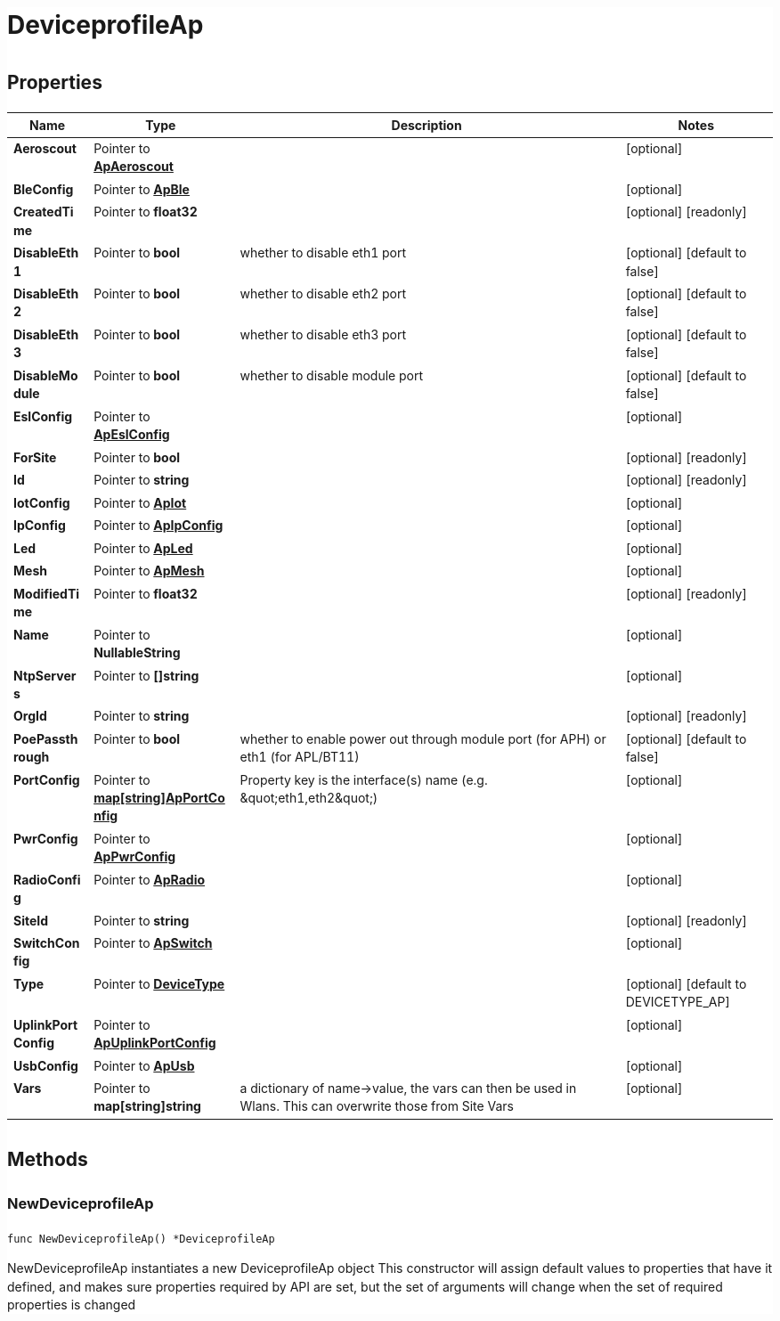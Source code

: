 # DeviceprofileAp

## Properties

Name | Type | Description | Notes
------------ | ------------- | ------------- | -------------
**Aeroscout** | Pointer to [**ApAeroscout**](ApAeroscout.md) |  | [optional] 
**BleConfig** | Pointer to [**ApBle**](ApBle.md) |  | [optional] 
**CreatedTime** | Pointer to **float32** |  | [optional] [readonly] 
**DisableEth1** | Pointer to **bool** | whether to disable eth1 port | [optional] [default to false]
**DisableEth2** | Pointer to **bool** | whether to disable eth2 port | [optional] [default to false]
**DisableEth3** | Pointer to **bool** | whether to disable eth3 port | [optional] [default to false]
**DisableModule** | Pointer to **bool** | whether to disable module port | [optional] [default to false]
**EslConfig** | Pointer to [**ApEslConfig**](ApEslConfig.md) |  | [optional] 
**ForSite** | Pointer to **bool** |  | [optional] [readonly] 
**Id** | Pointer to **string** |  | [optional] [readonly] 
**IotConfig** | Pointer to [**ApIot**](ApIot.md) |  | [optional] 
**IpConfig** | Pointer to [**ApIpConfig**](ApIpConfig.md) |  | [optional] 
**Led** | Pointer to [**ApLed**](ApLed.md) |  | [optional] 
**Mesh** | Pointer to [**ApMesh**](ApMesh.md) |  | [optional] 
**ModifiedTime** | Pointer to **float32** |  | [optional] [readonly] 
**Name** | Pointer to **NullableString** |  | [optional] 
**NtpServers** | Pointer to **[]string** |  | [optional] 
**OrgId** | Pointer to **string** |  | [optional] [readonly] 
**PoePassthrough** | Pointer to **bool** | whether to enable power out through module port (for APH) or eth1 (for APL/BT11) | [optional] [default to false]
**PortConfig** | Pointer to [**map[string]ApPortConfig**](ApPortConfig.md) | Property key is the interface(s) name (e.g. \&quot;eth1,eth2\&quot;) | [optional] 
**PwrConfig** | Pointer to [**ApPwrConfig**](ApPwrConfig.md) |  | [optional] 
**RadioConfig** | Pointer to [**ApRadio**](ApRadio.md) |  | [optional] 
**SiteId** | Pointer to **string** |  | [optional] [readonly] 
**SwitchConfig** | Pointer to [**ApSwitch**](ApSwitch.md) |  | [optional] 
**Type** | Pointer to [**DeviceType**](DeviceType.md) |  | [optional] [default to DEVICETYPE_AP]
**UplinkPortConfig** | Pointer to [**ApUplinkPortConfig**](ApUplinkPortConfig.md) |  | [optional] 
**UsbConfig** | Pointer to [**ApUsb**](ApUsb.md) |  | [optional] 
**Vars** | Pointer to **map[string]string** | a dictionary of name-&gt;value, the vars can then be used in Wlans. This can overwrite those from Site Vars | [optional] 

## Methods

### NewDeviceprofileAp

`func NewDeviceprofileAp() *DeviceprofileAp`

NewDeviceprofileAp instantiates a new DeviceprofileAp object
This constructor will assign default values to properties that have it defined,
and makes sure properties required by API are set, but the set of arguments
will change when the set of required properties is changed
